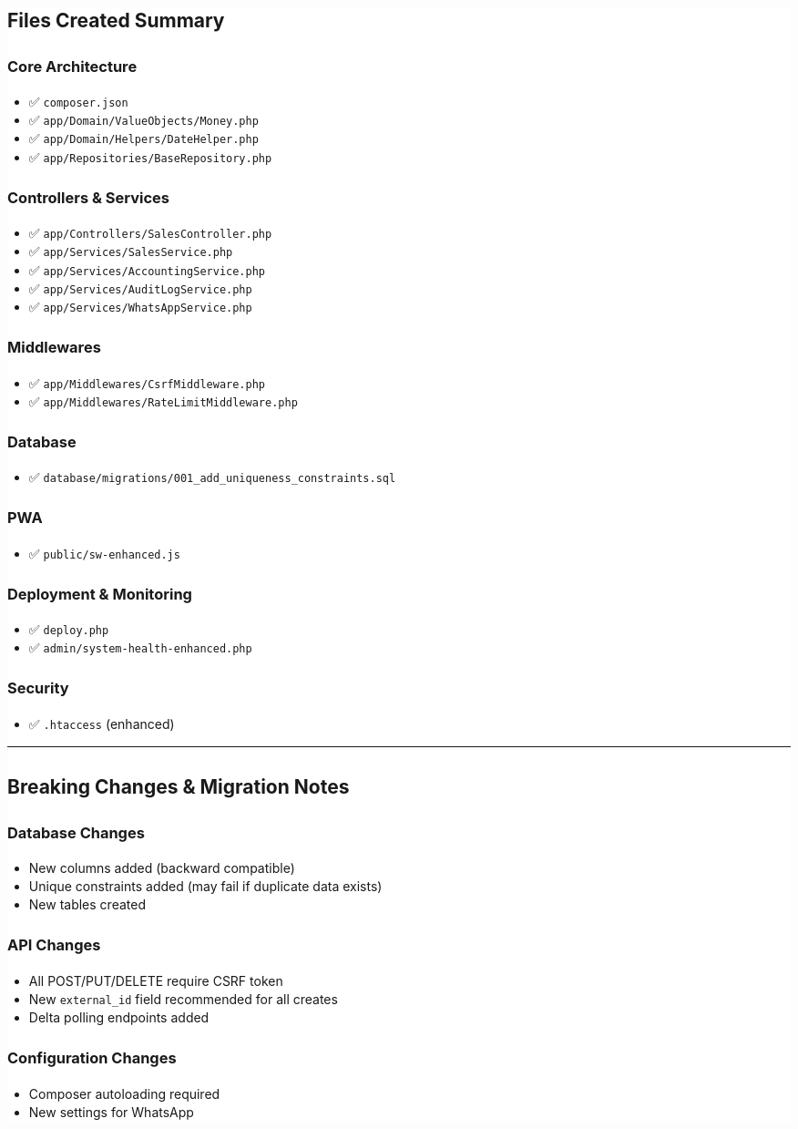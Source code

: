 
## Files Created Summary

### Core Architecture
- ✅ `composer.json`
- ✅ `app/Domain/ValueObjects/Money.php`
- ✅ `app/Domain/Helpers/DateHelper.php`
- ✅ `app/Repositories/BaseRepository.php`

### Controllers & Services
- ✅ `app/Controllers/SalesController.php`
- ✅ `app/Services/SalesService.php`
- ✅ `app/Services/AccountingService.php`
- ✅ `app/Services/AuditLogService.php`
- ✅ `app/Services/WhatsAppService.php`

### Middlewares
- ✅ `app/Middlewares/CsrfMiddleware.php`
- ✅ `app/Middlewares/RateLimitMiddleware.php`

### Database
- ✅ `database/migrations/001_add_uniqueness_constraints.sql`

### PWA
- ✅ `public/sw-enhanced.js`

### Deployment & Monitoring
- ✅ `deploy.php`
- ✅ `admin/system-health-enhanced.php`

### Security
- ✅ `.htaccess` (enhanced)

---

## Breaking Changes & Migration Notes

### Database Changes
- New columns added (backward compatible)
- Unique constraints added (may fail if duplicate data exists)
- New tables created

### API Changes
- All POST/PUT/DELETE require CSRF token
- New `external_id` field recommended for all creates
- Delta polling endpoints added

### Configuration Changes
- Composer autoloading required
- New settings for WhatsApp
